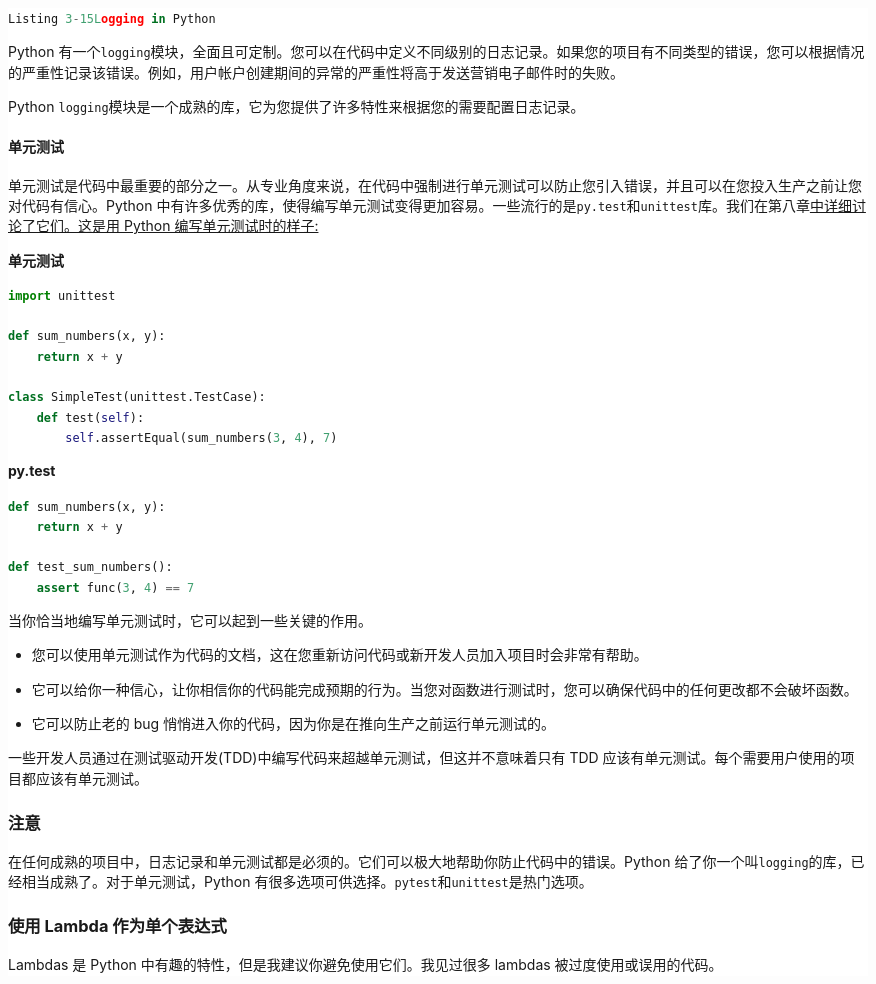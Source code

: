 ```py
Listing 3-15Logging in Python

```

Python 有一个`logging`模块，全面且可定制。您可以在代码中定义不同级别的日志记录。如果您的项目有不同类型的错误，您可以根据情况的严重性记录该错误。例如，用户帐户创建期间的异常的严重性将高于发送营销电子邮件时的失败。

Python `logging`模块是一个成熟的库，它为您提供了许多特性来根据您的需要配置日志记录。

#### 单元测试

单元测试是代码中最重要的部分之一。从专业角度来说，在代码中强制进行单元测试可以防止您引入错误，并且可以在您投入生产之前让您对代码有信心。Python 中有许多优秀的库，使得编写单元测试变得更加容易。一些流行的是`py.test`和`unittest`库。我们在第八章[中详细讨论了它们。这是用 Python 编写单元测试时的样子:](8.html)

**单元测试**

```py
import unittest

def sum_numbers(x, y):
    return x + y

class SimpleTest(unittest.TestCase):
    def test(self):
        self.assertEqual(sum_numbers(3, 4), 7)

```

**py.test**

```py
def sum_numbers(x, y):
    return x + y

def test_sum_numbers():
    assert func(3, 4) == 7

```

当你恰当地编写单元测试时，它可以起到一些关键的作用。

*   您可以使用单元测试作为代码的文档，这在您重新访问代码或新开发人员加入项目时会非常有帮助。

*   它可以给你一种信心，让你相信你的代码能完成预期的行为。当您对函数进行测试时，您可以确保代码中的任何更改都不会破坏函数。

*   它可以防止老的 bug 悄悄进入你的代码，因为你是在推向生产之前运行单元测试的。

一些开发人员通过在测试驱动开发(TDD)中编写代码来超越单元测试，但这并不意味着只有 TDD 应该有单元测试。每个需要用户使用的项目都应该有单元测试。

### 注意

在任何成熟的项目中，日志记录和单元测试都是必须的。它们可以极大地帮助你防止代码中的错误。Python 给了你一个叫`logging`的库，已经相当成熟了。对于单元测试，Python 有很多选项可供选择。`pytest`和`unittest`是热门选项。

### 使用 Lambda 作为单个表达式

Lambdas 是 Python 中有趣的特性，但是我建议你避免使用它们。我见过很多 lambdas 被过度使用或误用的代码。
